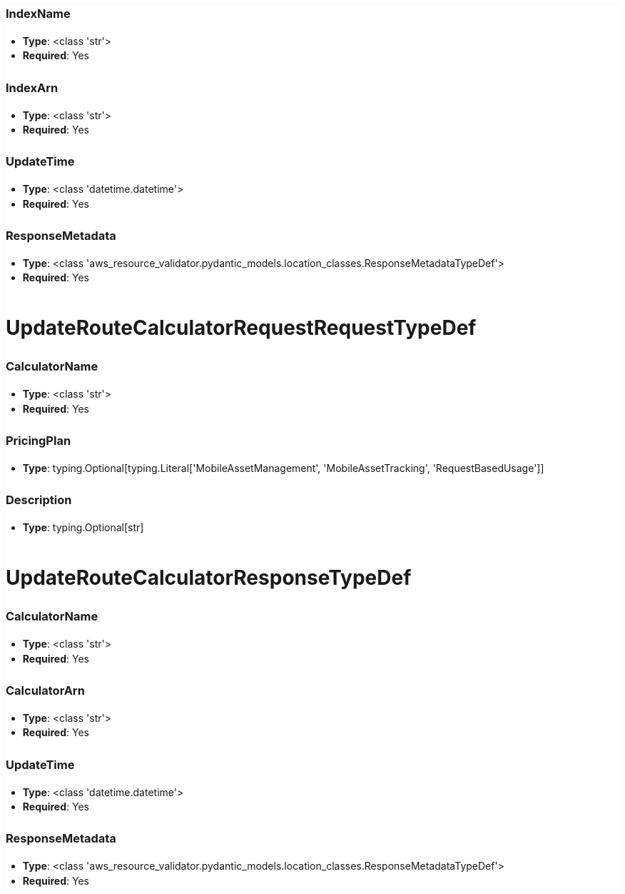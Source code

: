 ### IndexName
- **Type**: <class 'str'>
- **Required**: Yes

### IndexArn
- **Type**: <class 'str'>
- **Required**: Yes

### UpdateTime
- **Type**: <class 'datetime.datetime'>
- **Required**: Yes

### ResponseMetadata
- **Type**: <class 'aws_resource_validator.pydantic_models.location_classes.ResponseMetadataTypeDef'>
- **Required**: Yes


# UpdateRouteCalculatorRequestRequestTypeDef

### CalculatorName
- **Type**: <class 'str'>
- **Required**: Yes

### PricingPlan
- **Type**: typing.Optional[typing.Literal['MobileAssetManagement', 'MobileAssetTracking', 'RequestBasedUsage']]

### Description
- **Type**: typing.Optional[str]


# UpdateRouteCalculatorResponseTypeDef

### CalculatorName
- **Type**: <class 'str'>
- **Required**: Yes

### CalculatorArn
- **Type**: <class 'str'>
- **Required**: Yes

### UpdateTime
- **Type**: <class 'datetime.datetime'>
- **Required**: Yes

### ResponseMetadata
- **Type**: <class 'aws_resource_validator.pydantic_models.location_classes.ResponseMetadataTypeDef'>
- **Required**: Yes
